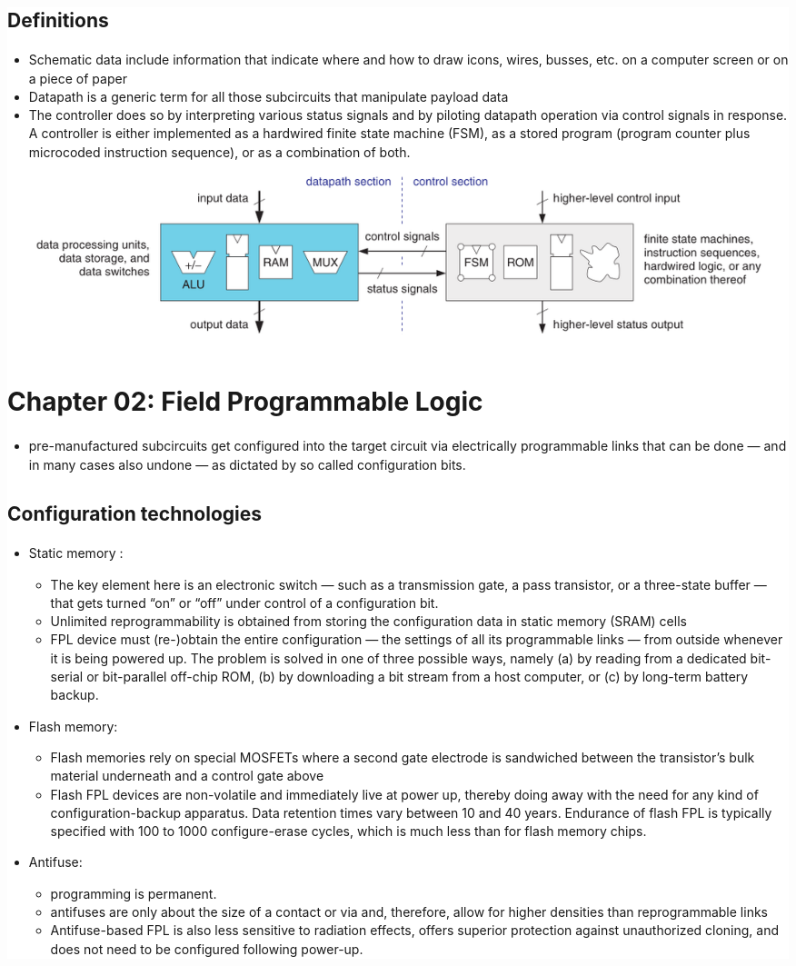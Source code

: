 ## Definitions
- Schematic data include information that indicate where and how to draw icons, wires, busses, etc. on a computer screen or on a piece of paper
- Datapath is a generic term for all those subcircuits that
manipulate payload data
-  The controller does so by interpreting various status signals and by piloting datapath operation via control signals in response. A controller is either implemented as a hardwired finite state machine (FSM), as a stored program (program counter plus microcoded instruction sequence), or as a combination of both. 

![Datapath and control](images/micro_data_control.png)

# Chapter 02: Field Programmable Logic
-  pre-manufactured subcircuits get configured into the target circuit via electrically programmable links that can be done — and in many cases also undone — as dictated by so called configuration bits. 

## Configuration technologies
- Static memory :
    - The key element here is an electronic switch — such as a transmission gate, a pass transistor, or a three-state buffer — that gets turned “on” or “off” under control of a configuration bit.
    - Unlimited reprogrammability is obtained from storing the configuration data in static memory (SRAM) cells
    - FPL device must (re-)obtain the entire configuration — the settings of all its programmable links — from outside whenever it is being powered up. The problem is solved in one of three possible ways, namely (a) by reading from a dedicated bit-serial or bit-parallel off-chip ROM, (b) by downloading a bit stream from a host computer, or (c) by long-term battery backup.

- Flash memory: 
    - Flash memories rely on special MOSFETs where a second gate electrode is sandwiched between the transistor’s bulk material underneath and a control gate above
    - Flash FPL devices are non-volatile and immediately live at power up, thereby doing away with the need for any kind of configuration-backup apparatus.  Data retention times vary between 10 and 40 years. Endurance of flash FPL is typically specified with 100 to 1000 configure-erase cycles, which is much less than for flash memory chips.

- Antifuse:
    - programming is permanent.
    - antifuses are only about the size of a contact or via and, therefore, allow for higher densities than reprogrammable links
    - Antifuse-based FPL is also less sensitive to radiation effects, offers superior protection against unauthorized cloning, and does not need to be configured following power-up.
